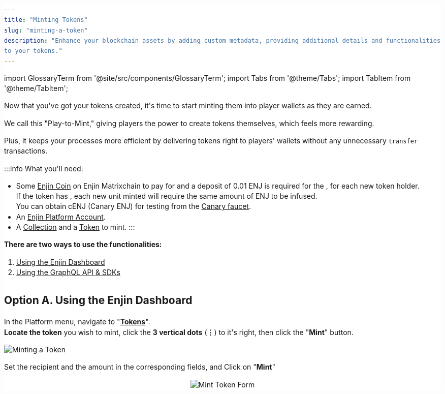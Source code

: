 ```yaml
---
title: "Minting Tokens"
slug: "minting-a-token"
description: "Enhance your blockchain assets by adding custom metadata, providing additional details and functionalities to your tokens."
---
```


import GlossaryTerm from '@site/src/components/GlossaryTerm';
import Tabs from '@theme/Tabs';
import TabItem from '@theme/TabItem';

Now that you've got your tokens created, it's time to start minting them into player wallets as they are earned. 

We call this "Play-to-Mint," giving players the power to create tokens themselves, which feels more rewarding. 

Plus, it keeps your processes more efficient by delivering tokens right to players' wallets without any unnecessary `transfer` transactions.

:::info What you'll need:
- Some [ Enjin Coin](/01-getting-started/03-using-enjin-coin.md) on Enjin Matrixchain to pay for <GlossaryTerm id="transaction_fees" /> and a deposit of 0.01 ENJ is required for the <GlossaryTerm id="token_account_deposit" />, for each new token holder.  
If the token has <GlossaryTerm id="enj_infusion" />, each new unit minted will require the same amount of ENJ to be infused.  
You can obtain cENJ (Canary ENJ) for testing from the [Canary faucet](https://faucet.canary.enjin.io/).
- An [Enjin Platform Account](/01-getting-started/04-using-the-enjin-platform.md).
- A [Collection](/02-guides/01-managing-tokens/01-creating-collections.md) and a [Token](/02-guides/01-managing-tokens/02-creating-tokens/02-creating-tokens.md) to mint.
:::

**There are two ways to use the <GlossaryTerm id="create_asset" /> functionalities:**

1. [Using the Enjin Dashboard](#option-a-using-the-enjin-dashboard)
2. [Using the GraphQL API & SDKs](#option-b-using-the-enjin-api--sdks)

## Option A. Using the Enjin Dashboard

In the Platform menu, navigate to "**[Tokens](https://platform.canary.enjin.io/tokens)**".  
**Locate the token** you wish to mint, click the **3 vertical dots** (**⋮**) to it's right, then click the "**Mint**" button.

![Minting a Token](/img/guides/managing-tokens/minting-a-token.gif)

Set the recipient and the amount in the corresponding fields, and Click on "**Mint**"

<p align="center">
  <img src={require('/img/guides/managing-tokens/mint-token-form.png').default} alt="Mint Token Form" />
</p>
